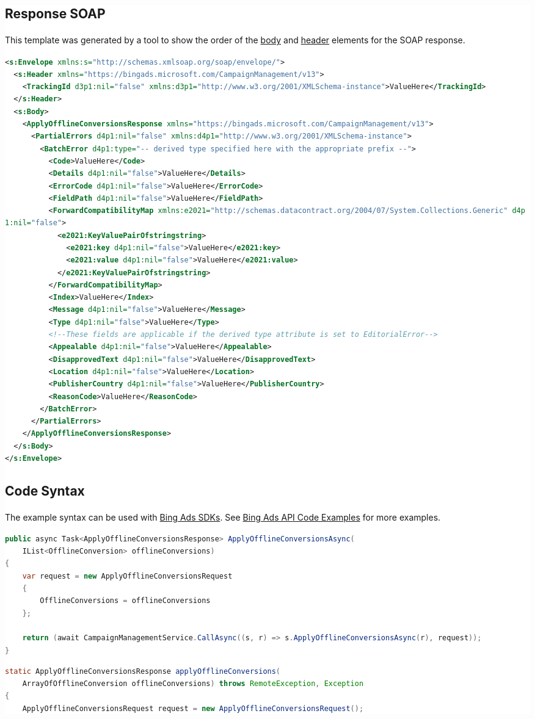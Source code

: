 ## <a name="response-soap"></a>Response SOAP
This template was generated by a tool to show the order of the [body](#response-body) and [header](#response-header) elements for the SOAP response.

```xml
<s:Envelope xmlns:s="http://schemas.xmlsoap.org/soap/envelope/">
  <s:Header xmlns="https://bingads.microsoft.com/CampaignManagement/v13">
    <TrackingId d3p1:nil="false" xmlns:d3p1="http://www.w3.org/2001/XMLSchema-instance">ValueHere</TrackingId>
  </s:Header>
  <s:Body>
    <ApplyOfflineConversionsResponse xmlns="https://bingads.microsoft.com/CampaignManagement/v13">
      <PartialErrors d4p1:nil="false" xmlns:d4p1="http://www.w3.org/2001/XMLSchema-instance">
        <BatchError d4p1:type="-- derived type specified here with the appropriate prefix --">
          <Code>ValueHere</Code>
          <Details d4p1:nil="false">ValueHere</Details>
          <ErrorCode d4p1:nil="false">ValueHere</ErrorCode>
          <FieldPath d4p1:nil="false">ValueHere</FieldPath>
          <ForwardCompatibilityMap xmlns:e2021="http://schemas.datacontract.org/2004/07/System.Collections.Generic" d4p1:nil="false">
            <e2021:KeyValuePairOfstringstring>
              <e2021:key d4p1:nil="false">ValueHere</e2021:key>
              <e2021:value d4p1:nil="false">ValueHere</e2021:value>
            </e2021:KeyValuePairOfstringstring>
          </ForwardCompatibilityMap>
          <Index>ValueHere</Index>
          <Message d4p1:nil="false">ValueHere</Message>
          <Type d4p1:nil="false">ValueHere</Type>
          <!--These fields are applicable if the derived type attribute is set to EditorialError-->
          <Appealable d4p1:nil="false">ValueHere</Appealable>
          <DisapprovedText d4p1:nil="false">ValueHere</DisapprovedText>
          <Location d4p1:nil="false">ValueHere</Location>
          <PublisherCountry d4p1:nil="false">ValueHere</PublisherCountry>
          <ReasonCode>ValueHere</ReasonCode>
        </BatchError>
      </PartialErrors>
    </ApplyOfflineConversionsResponse>
  </s:Body>
</s:Envelope>
```

## <a name="example"></a>Code Syntax
The example syntax can be used with [Bing Ads SDKs](../guides/client-libraries.md). See [Bing Ads API Code Examples](../guides/code-examples.md) for more examples.
```csharp
public async Task<ApplyOfflineConversionsResponse> ApplyOfflineConversionsAsync(
	IList<OfflineConversion> offlineConversions)
{
	var request = new ApplyOfflineConversionsRequest
	{
		OfflineConversions = offlineConversions
	};

	return (await CampaignManagementService.CallAsync((s, r) => s.ApplyOfflineConversionsAsync(r), request));
}
```
```java
static ApplyOfflineConversionsResponse applyOfflineConversions(
	ArrayOfOfflineConversion offlineConversions) throws RemoteException, Exception
{
	ApplyOfflineConversionsRequest request = new ApplyOfflineConversionsRequest();

```